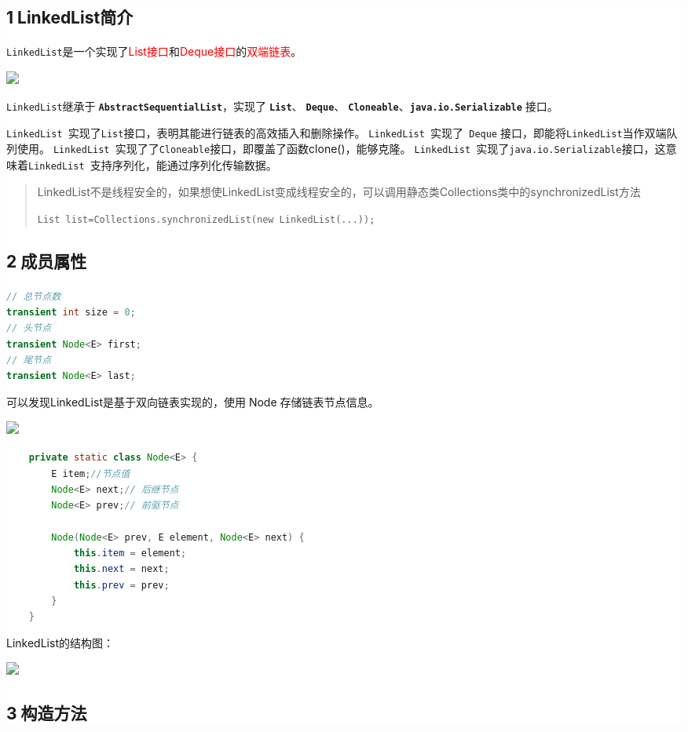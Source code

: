 ## 1 LinkedList简介

`LinkedList`是一个实现了<font color="red">List接口</font>和<font color="red">Deque接口</font>的<font color="red">双端链表</font>。

<img src="https://img-blog.csdnimg.cn/20201108105348736.png"  />

`LinkedList`继承于 **`AbstractSequentialList`**，实现了 **`List`**、 **`Deque`**、 **`Cloneable`**、**`java.io.Serializable`** 接口。

`LinkedList `实现了` List `接口，表明其能进行链表的高效插入和删除操作。
`LinkedList `实现了` Deque` 接口，即能将`LinkedList`当作双端队列使用。
`LinkedList `实现了了`Cloneable`接口，即覆盖了函数clone()，能够克隆。
`LinkedList `实现了`java.io.Serializable`接口，这意味着`LinkedList `支持序列化，能通过序列化传输数据。

> LinkedList不是线程安全的，如果想使LinkedList变成线程安全的，可以调用静态类Collections类中的synchronizedList方法
>
> `List list=Collections.synchronizedList(new LinkedList(...));`

## 2 成员属性

```java
// 总节点数
transient int size = 0;
// 头节点
transient Node<E> first;
// 尾节点
transient Node<E> last;
```

可以发现LinkedList是基于双向链表实现的，使用 Node 存储链表节点信息。

![](https://img-blog.csdnimg.cn/20201108111123539.png)

```java
    private static class Node<E> {
        E item;//节点值
        Node<E> next;// 后继节点
        Node<E> prev;// 前驱节点

        Node(Node<E> prev, E element, Node<E> next) {
            this.item = element;
            this.next = next;
            this.prev = prev;
        }
    }
```

LinkedList的结构图：

![](https://img-blog.csdnimg.cn/20201108111340847.png)

## 3 构造方法
